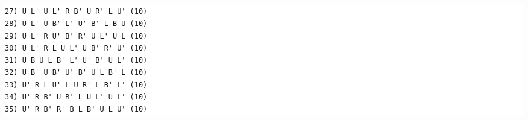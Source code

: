```
27) U L' U L' R B' U R' L U' (10)
28) U L' U B' L' U' B' L B U (10)
29) U L' R U' B' R' U L' U L (10)
30) U L' R L U L' U B' R' U' (10)
31) U B U L B' L' U' B' U L' (10)
32) U B' U B' U' B' U L B' L (10)
33) U' R L U' L U R' L B' L' (10)
34) U' R B' U R' L U L' U L' (10)
35) U' R B' R' B L B' U L U' (10)
